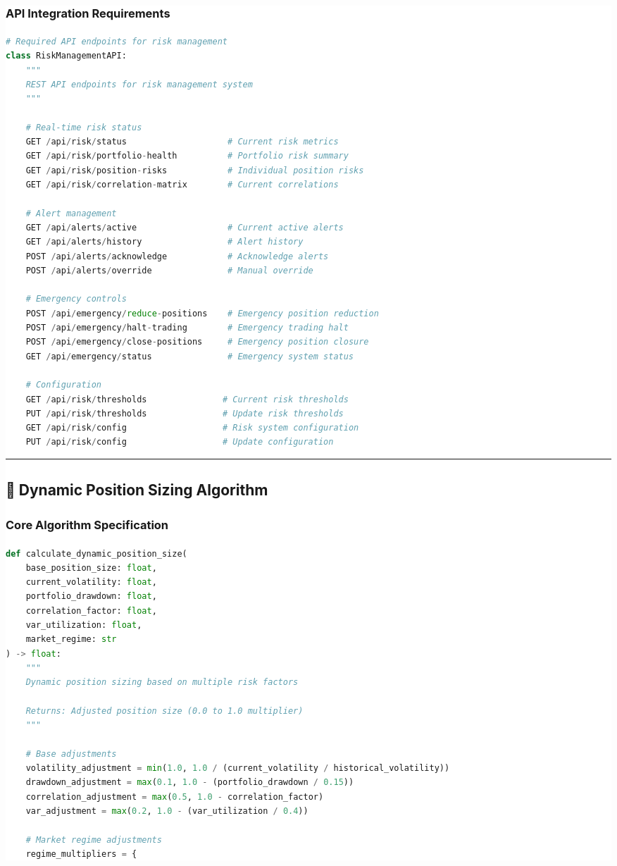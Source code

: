 ```sql
```

### **API Integration Requirements**
```python
# Required API endpoints for risk management
class RiskManagementAPI:
    """
    REST API endpoints for risk management system
    """
    
    # Real-time risk status
    GET /api/risk/status                    # Current risk metrics
    GET /api/risk/portfolio-health          # Portfolio risk summary
    GET /api/risk/position-risks            # Individual position risks
    GET /api/risk/correlation-matrix        # Current correlations
    
    # Alert management
    GET /api/alerts/active                  # Current active alerts
    GET /api/alerts/history                 # Alert history
    POST /api/alerts/acknowledge            # Acknowledge alerts
    POST /api/alerts/override               # Manual override
    
    # Emergency controls
    POST /api/emergency/reduce-positions    # Emergency position reduction
    POST /api/emergency/halt-trading        # Emergency trading halt
    POST /api/emergency/close-positions     # Emergency position closure
    GET /api/emergency/status               # Emergency system status
    
    # Configuration
    GET /api/risk/thresholds               # Current risk thresholds
    PUT /api/risk/thresholds               # Update risk thresholds
    GET /api/risk/config                   # Risk system configuration
    PUT /api/risk/config                   # Update configuration
```

---

## 🎯 **Dynamic Position Sizing Algorithm**

### **Core Algorithm Specification**
```python
def calculate_dynamic_position_size(
    base_position_size: float,
    current_volatility: float,
    portfolio_drawdown: float,
    correlation_factor: float,
    var_utilization: float,
    market_regime: str
) -> float:
    """
    Dynamic position sizing based on multiple risk factors
    
    Returns: Adjusted position size (0.0 to 1.0 multiplier)
    """
    
    # Base adjustments
    volatility_adjustment = min(1.0, 1.0 / (current_volatility / historical_volatility))
    drawdown_adjustment = max(0.1, 1.0 - (portfolio_drawdown / 0.15))
    correlation_adjustment = max(0.5, 1.0 - correlation_factor)
    var_adjustment = max(0.2, 1.0 - (var_utilization / 0.4))
    
    # Market regime adjustments
    regime_multipliers = {
```